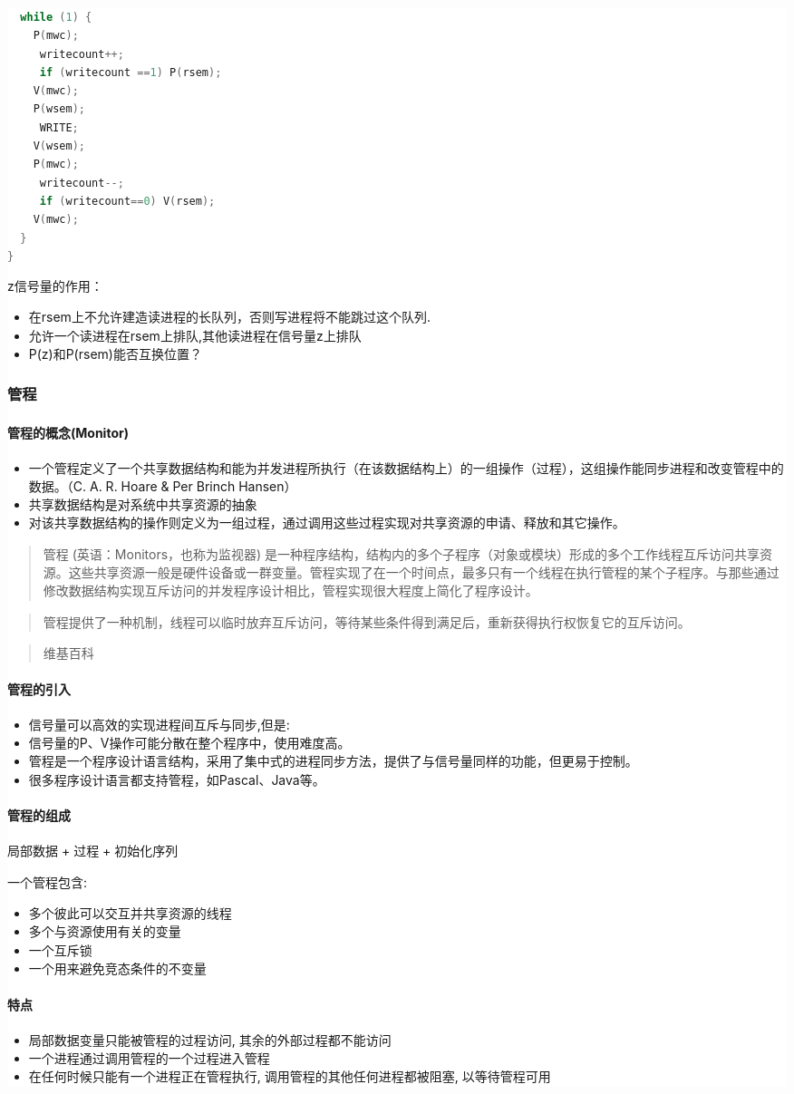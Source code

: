 ```c
  while (1) {
    P(mwc);
     writecount++;
     if (writecount ==1) P(rsem);
    V(mwc);
    P(wsem);
     WRITE;
    V(wsem);
    P(mwc);
     writecount--;
     if (writecount==0) V(rsem);
    V(mwc);
  }
}

```


z信号量的作用：
- 在rsem上不允许建造读进程的长队列，否则写进程将不能跳过这个队列.
- 允许一个读进程在rsem上排队,其他读进程在信号量z上排队
- P(z)和P(rsem)能否互换位置？

### 管程
#### 管程的概念(Monitor)
- 一个管程定义了一个共享数据结构和能为并发进程所执行（在该数据结构上）的一组操作（过程），这组操作能同步进程和改变管程中的数据。（C. A. R. Hoare & Per Brinch Hansen）
- 共享数据结构是对系统中共享资源的抽象
- 对该共享数据结构的操作则定义为一组过程，通过调用这些过程实现对共享资源的申请、释放和其它操作。


> 管程 (英语：Monitors，也称为监视器) 是一种程序结构，结构内的多个子程序（对象或模块）形成的多个工作线程互斥访问共享资源。这些共享资源一般是硬件设备或一群变量。管程实现了在一个时间点，最多只有一个线程在执行管程的某个子程序。与那些通过修改数据结构实现互斥访问的并发程序设计相比，管程实现很大程度上简化了程序设计。

> 管程提供了一种机制，线程可以临时放弃互斥访问，等待某些条件得到满足后，重新获得执行权恢复它的互斥访问。

> 维基百科
#### 管程的引入
- 信号量可以高效的实现进程间互斥与同步,但是:
- 信号量的P、V操作可能分散在整个程序中，使用难度高。
- 管程是一个程序设计语言结构，采用了集中式的进程同步方法，提供了与信号量同样的功能，但更易于控制。
- 很多程序设计语言都支持管程，如Pascal、Java等。

#### 管程的组成
局部数据 + 过程 + 初始化序列

一个管程包含:

- 多个彼此可以交互并共享资源的线程
- 多个与资源使用有关的变量
- 一个互斥锁
- 一个用来避免竞态条件的不变量
#### 特点
- 局部数据变量只能被管程的过程访问, 其余的外部过程都不能访问
- 一个进程通过调用管程的一个过程进入管程
- 在任何时候只能有一个进程正在管程执行, 调用管程的其他任何进程都被阻塞, 以等待管程可用
